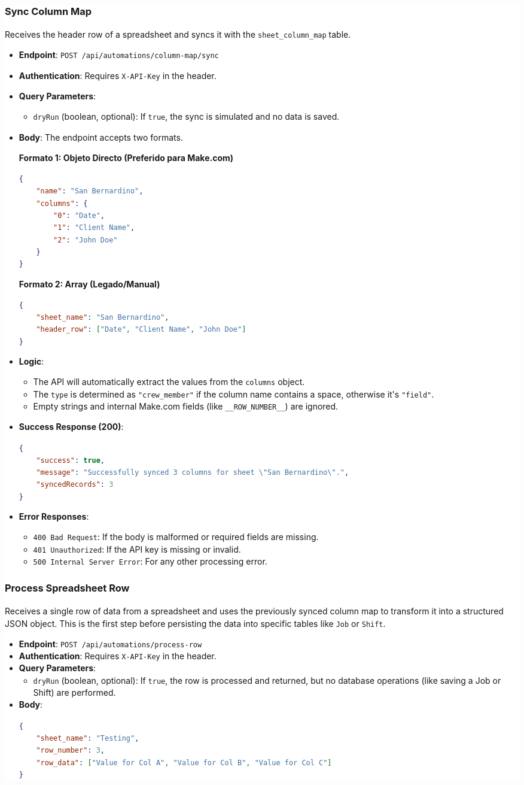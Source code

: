 ### Sync Column Map
Receives the header row of a spreadsheet and syncs it with the `sheet_column_map` table.

- **Endpoint**: `POST /api/automations/column-map/sync`
- **Authentication**: Requires `X-API-Key` in the header.
- **Query Parameters**:
  - `dryRun` (boolean, optional): If `true`, the sync is simulated and no data is saved.
- **Body**:
  The endpoint accepts two formats.

  **Formato 1: Objeto Directo (Preferido para Make.com)**
  ```json
  {
      "name": "San Bernardino",
      "columns": {
          "0": "Date",
          "1": "Client Name",
          "2": "John Doe"
      }
  }
  ```

  **Formato 2: Array (Legado/Manual)**
  ```json
  {
      "sheet_name": "San Bernardino",
      "header_row": ["Date", "Client Name", "John Doe"]
  }
  ```
- **Logic**:
  - The API will automatically extract the values from the `columns` object.
  - The `type` is determined as `"crew_member"` if the column name contains a space, otherwise it's `"field"`.
  - Empty strings and internal Make.com fields (like `__ROW_NUMBER__`) are ignored.
- **Success Response (200)**:
  ```json
  {
      "success": true,
      "message": "Successfully synced 3 columns for sheet \"San Bernardino\".",
      "syncedRecords": 3
  }
  ```
- **Error Responses**:
  - `400 Bad Request`: If the body is malformed or required fields are missing.
  - `401 Unauthorized`: If the API key is missing or invalid.
  - `500 Internal Server Error`: For any other processing error.

### Process Spreadsheet Row
Receives a single row of data from a spreadsheet and uses the previously synced column map to transform it into a structured JSON object. This is the first step before persisting the data into specific tables like `Job` or `Shift`.

- **Endpoint**: `POST /api/automations/process-row`
- **Authentication**: Requires `X-API-Key` in the header.
- **Query Parameters**:
  - `dryRun` (boolean, optional): If `true`, the row is processed and returned, but no database operations (like saving a Job or Shift) are performed.
- **Body**:
  ```json
  {
      "sheet_name": "Testing",
      "row_number": 3,
      "row_data": ["Value for Col A", "Value for Col B", "Value for Col C"]
  }
  ```